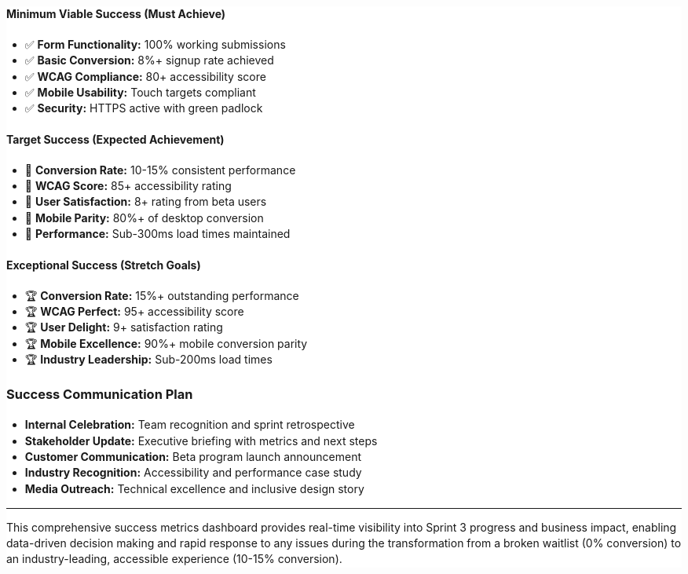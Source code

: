 #### Minimum Viable Success (Must Achieve)
- ✅ **Form Functionality:** 100% working submissions
- ✅ **Basic Conversion:** 8%+ signup rate achieved
- ✅ **WCAG Compliance:** 80+ accessibility score
- ✅ **Mobile Usability:** Touch targets compliant
- ✅ **Security:** HTTPS active with green padlock

#### Target Success (Expected Achievement)
- 🎯 **Conversion Rate:** 10-15% consistent performance
- 🎯 **WCAG Score:** 85+ accessibility rating
- 🎯 **User Satisfaction:** 8+ rating from beta users
- 🎯 **Mobile Parity:** 80%+ of desktop conversion
- 🎯 **Performance:** Sub-300ms load times maintained

#### Exceptional Success (Stretch Goals)
- 🏆 **Conversion Rate:** 15%+ outstanding performance
- 🏆 **WCAG Perfect:** 95+ accessibility score
- 🏆 **User Delight:** 9+ satisfaction rating
- 🏆 **Mobile Excellence:** 90%+ mobile conversion parity
- 🏆 **Industry Leadership:** Sub-200ms load times

### Success Communication Plan
- **Internal Celebration:** Team recognition and sprint retrospective
- **Stakeholder Update:** Executive briefing with metrics and next steps
- **Customer Communication:** Beta program launch announcement
- **Industry Recognition:** Accessibility and performance case study
- **Media Outreach:** Technical excellence and inclusive design story

---

This comprehensive success metrics dashboard provides real-time visibility into Sprint 3 progress and business impact, enabling data-driven decision making and rapid response to any issues during the transformation from a broken waitlist (0% conversion) to an industry-leading, accessible experience (10-15% conversion).